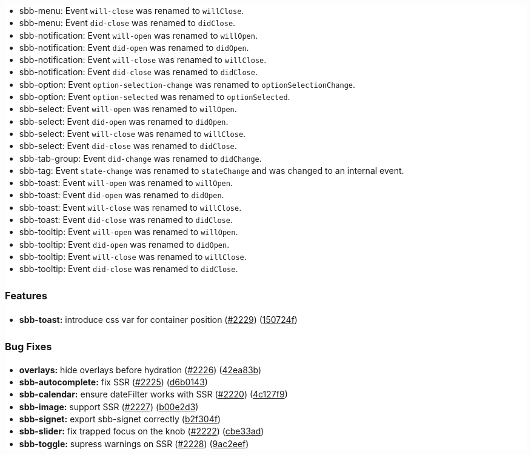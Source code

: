 * sbb-menu: Event `will-close` was renamed to `willClose`.
* sbb-menu: Event `did-close` was renamed to `didClose`.
* sbb-notification: Event `will-open` was renamed to `willOpen`.
* sbb-notification: Event `did-open` was renamed to `didOpen`.
* sbb-notification: Event `will-close` was renamed to `willClose`.
* sbb-notification: Event `did-close` was renamed to `didClose`.
* sbb-option: Event `option-selection-change` was renamed to `optionSelectionChange`.
* sbb-option: Event `option-selected` was renamed to `optionSelected`.
* sbb-select: Event `will-open` was renamed to `willOpen`.
* sbb-select: Event `did-open` was renamed to `didOpen`.
* sbb-select: Event `will-close` was renamed to `willClose`.
* sbb-select: Event `did-close` was renamed to `didClose`.
* sbb-tab-group: Event `did-change` was renamed to `didChange`.
* sbb-tag: Event `state-change` was renamed to `stateChange` and was changed to an internal event.
* sbb-toast: Event `will-open` was renamed to `willOpen`.
* sbb-toast: Event `did-open` was renamed to `didOpen`.
* sbb-toast: Event `will-close` was renamed to `willClose`.
* sbb-toast: Event `did-close` was renamed to `didClose`.
* sbb-tooltip: Event `will-open` was renamed to `willOpen`.
* sbb-tooltip: Event `did-open` was renamed to `didOpen`.
* sbb-tooltip: Event `will-close` was renamed to `willClose`.
* sbb-tooltip: Event `did-close` was renamed to `didClose`.

### Features

- **sbb-toast:** introduce css var for container position ([#2229](https://github.com/sbb-design-systems/lyne-components/issues/2229)) ([150724f](https://github.com/sbb-design-systems/lyne-components/commit/150724fc12d50abe0f6474de28d30f5e4479d35f))

### Bug Fixes

- **overlays:** hide overlays before hydration ([#2226](https://github.com/sbb-design-systems/lyne-components/issues/2226)) ([42ea83b](https://github.com/sbb-design-systems/lyne-components/commit/42ea83bb1abf7e41e5c41d4d1a1c1706f85c7778))
- **sbb-autocomplete:** fix SSR ([#2225](https://github.com/sbb-design-systems/lyne-components/issues/2225)) ([d6b0143](https://github.com/sbb-design-systems/lyne-components/commit/d6b01430313dd511aba2d75b333b179cdf79cf47))
- **sbb-calendar:** ensure dateFilter works with SSR ([#2220](https://github.com/sbb-design-systems/lyne-components/issues/2220)) ([4c127f9](https://github.com/sbb-design-systems/lyne-components/commit/4c127f95043bab2461e417484419e185a99be5a6))
- **sbb-image:** support SSR ([#2227](https://github.com/sbb-design-systems/lyne-components/issues/2227)) ([b00e2d3](https://github.com/sbb-design-systems/lyne-components/commit/b00e2d33718b55c217a84981340ff2430373b197))
- **sbb-signet:** export sbb-signet correctly ([b2f304f](https://github.com/sbb-design-systems/lyne-components/commit/b2f304f17def879ce938252536c67b2814357aed))
- **sbb-slider:** fix trapped focus on the knob ([#2222](https://github.com/sbb-design-systems/lyne-components/issues/2222)) ([cbe33ad](https://github.com/sbb-design-systems/lyne-components/commit/cbe33adedbd56e6cefd1188bdf74bdce59032e4b))
- **sbb-toggle:** supress warnings on SSR ([#2228](https://github.com/sbb-design-systems/lyne-components/issues/2228)) ([9ac2eef](https://github.com/sbb-design-systems/lyne-components/commit/9ac2eefe7f4a35ff64054b9c50c9d696065bf1f4))
